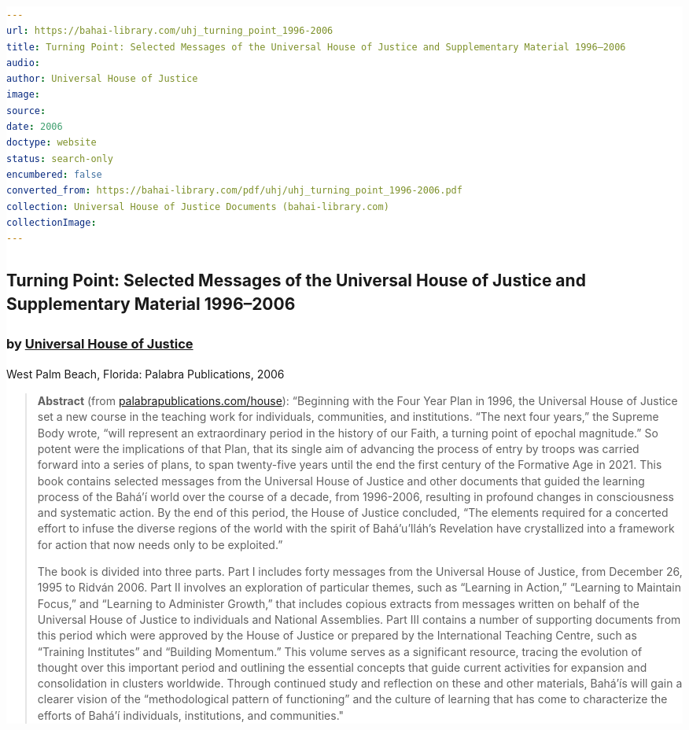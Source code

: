 ```yaml
---
url: https://bahai-library.com/uhj_turning_point_1996-2006
title: Turning Point: Selected Messages of the Universal House of Justice and Supplementary Material 1996–2006
audio: 
author: Universal House of Justice
image: 
source: 
date: 2006
doctype: website
status: search-only
encumbered: false
converted_from: https://bahai-library.com/pdf/uhj/uhj_turning_point_1996-2006.pdf
collection: Universal House of Justice Documents (bahai-library.com)
collectionImage: 
---
```



## Turning Point: Selected Messages of the Universal House of Justice and Supplementary Material 1996–2006

### by [Universal House of Justice](https://bahai-library.com/author/Universal+House+of+Justice)

West Palm Beach, Florida: Palabra Publications, 2006


> **Abstract** (from [palabrapublications.com/house](http://www.palabrapublications.com/house)): “Beginning with the Four Year Plan in 1996, the Universal House of Justice set a new course in the teaching work for individuals, communities, and institutions. “The next four years,” the Supreme Body wrote, “will represent an extraordinary period in the history of our Faith, a turning point of epochal magnitude.” So potent were the implications of that Plan, that its single aim of advancing the process of entry by troops was carried forward into a series of plans, to span twenty-five years until the end the first century of the Formative Age in 2021. This book contains selected messages from the Universal House of Justice and other documents that guided the learning process of the Bahá’í world over the course of a decade, from 1996-2006, resulting in profound changes in consciousness and systematic action. By the end of this period, the House of Justice concluded, “The elements required for a concerted effort to infuse the diverse regions of the world with the spirit of Bahá’u’lláh’s Revelation have crystallized into a framework for action that now needs only to be exploited.”
> 
> The book is divided into three parts. Part I includes forty messages from the Universal House of Justice, from December 26, 1995 to Ridván 2006. Part II involves an exploration of particular themes, such as “Learning in Action,” “Learning to Maintain Focus,” and “Learning to Administer Growth,” that includes copious extracts from messages written on behalf of the Universal House of Justice to individuals and National Assemblies. Part III contains a number of supporting documents from this period which were approved by the House of Justice or prepared by the International Teaching Centre, such as “Training Institutes” and “Building Momentum.” This volume serves as a significant resource, tracing the evolution of thought over this important period and outlining the essential concepts that guide current activities for expansion and consolidation in clusters worldwide. Through continued study and reflection on these and other materials, Bahá’ís will gain a clearer vision of the “methodological pattern of functioning” and the culture of learning that has come to characterize the efforts of Bahá’í individuals, institutions, and communities."
